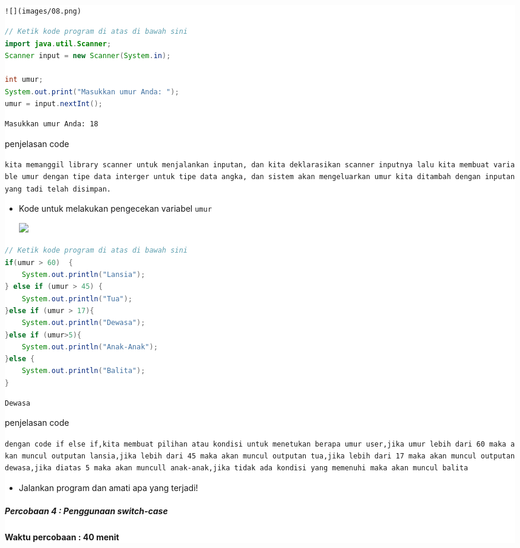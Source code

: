     ![](images/08.png)


```Java
// Ketik kode program di atas di bawah sini
import java.util.Scanner;
Scanner input = new Scanner(System.in);

int umur;
System.out.print("Masukkan umur Anda: ");
umur = input.nextInt();
```

    Masukkan umur Anda: 18

penjelasan code 

    kita memanggil library scanner untuk menjalankan inputan, dan kita deklarasikan scanner inputnya lalu kita membuat variable umur dengan tipe data interger untuk tipe data angka, dan sistem akan mengeluarkan umur kita ditambah dengan inputan yang tadi telah disimpan.


+ Kode untuk melakukan pengecekan variabel `umur`

    ![](images/09.png)


```Java
// Ketik kode program di atas di bawah sini
if(umur > 60)  {
    System.out.println("Lansia"); 
} else if (umur > 45) {
    System.out.println("Tua");
}else if (umur > 17){
    System.out.println("Dewasa");
}else if (umur>5){
    System.out.println("Anak-Anak");
}else {
    System.out.println("Balita");
}
```

    Dewasa

penjelasan code 

    dengan code if else if,kita membuat pilihan atau kondisi untuk menetukan berapa umur user,jika umur lebih dari 60 maka akan muncul outputan lansia,jika lebih dari 45 maka akan muncul outputan tua,jika lebih dari 17 maka akan muncul outputan dewasa,jika diatas 5 maka akan muncull anak-anak,jika tidak ada kondisi yang memenuhi maka akan muncul balita


+ Jalankan program dan amati apa yang terjadi!

##### Percobaan 4 : Penggunaan switch-case

#### Waktu percobaan : 40 menit
